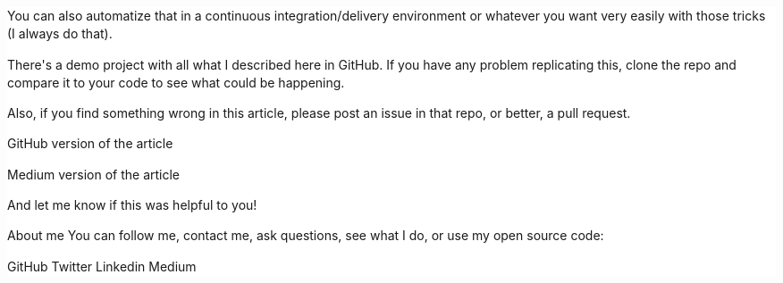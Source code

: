 You can also automatize that in a continuous integration/delivery environment or whatever you want very easily with those tricks (I always do that).

There's a demo project with all what I described here in GitHub. If you have any problem replicating this, clone the repo and compare it to your code to see what could be happening.

Also, if you find something wrong in this article, please post an issue in that repo, or better, a pull request.

GitHub version of the article

Medium version of the article

And let me know if this was helpful to you!

About me
You can follow me, contact me, ask questions, see what I do, or use my open source code:

GitHub
Twitter
Linkedin
Medium
